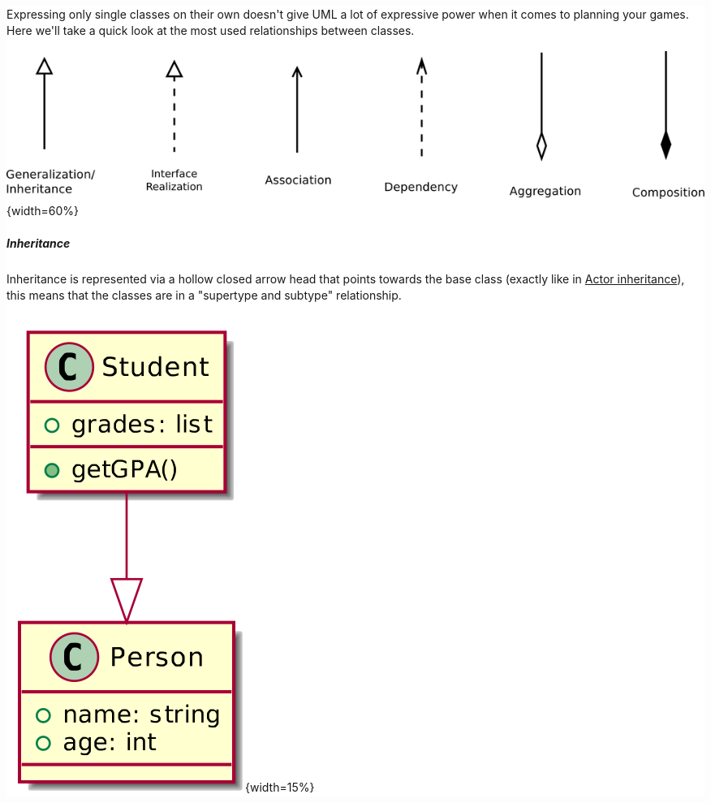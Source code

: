 Expressing only single classes on their own doesn't give UML a lot of expressive power when it comes to planning your games. Here we'll take a quick look at the most used relationships between classes.

![Relationships between classes in an UML Diagram](./images/computer_science/class_relationships.svg){width=60%}

##### Inheritance

Inheritance is represented via a hollow closed arrow head that points towards the base class (exactly like in [Actor inheritance](#UMLUserCaseActors)), this means that the classes are in a "supertype and subtype" relationship.

![Example of inheritance in UML class diagrams](./images/computer_science/class_inheritance.svg){width=15%}
